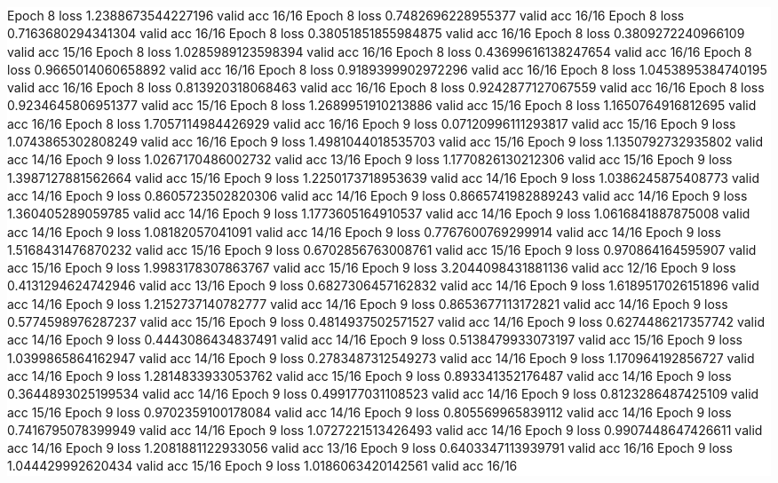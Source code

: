 Epoch 8 loss 1.2388673544227196 valid acc 16/16
Epoch 8 loss 0.7482696228955377 valid acc 16/16
Epoch 8 loss 0.7163680294341304 valid acc 16/16
Epoch 8 loss 0.38051851855984875 valid acc 16/16
Epoch 8 loss 0.3809272240966109 valid acc 15/16
Epoch 8 loss 1.0285989123598394 valid acc 16/16
Epoch 8 loss 0.43699616138247654 valid acc 16/16
Epoch 8 loss 0.9665014060658892 valid acc 16/16
Epoch 8 loss 0.9189399902972296 valid acc 16/16
Epoch 8 loss 1.0453895384740195 valid acc 16/16
Epoch 8 loss 0.813920318068463 valid acc 16/16
Epoch 8 loss 0.9242877127067559 valid acc 16/16
Epoch 8 loss 0.9234645806951377 valid acc 15/16
Epoch 8 loss 1.2689951910213886 valid acc 15/16
Epoch 8 loss 1.1650764916812695 valid acc 16/16
Epoch 8 loss 1.7057114984426929 valid acc 16/16
Epoch 9 loss 0.07120996111293817 valid acc 15/16
Epoch 9 loss 1.0743865302808249 valid acc 16/16
Epoch 9 loss 1.4981044018535703 valid acc 15/16
Epoch 9 loss 1.1350792732935802 valid acc 14/16
Epoch 9 loss 1.0267170486002732 valid acc 13/16
Epoch 9 loss 1.1770826130212306 valid acc 15/16
Epoch 9 loss 1.3987127881562664 valid acc 15/16
Epoch 9 loss 1.2250173718953639 valid acc 14/16
Epoch 9 loss 1.0386245875408773 valid acc 14/16
Epoch 9 loss 0.8605723502820306 valid acc 14/16
Epoch 9 loss 0.8665741982889243 valid acc 14/16
Epoch 9 loss 1.360405289059785 valid acc 14/16
Epoch 9 loss 1.1773605164910537 valid acc 14/16
Epoch 9 loss 1.0616841887875008 valid acc 14/16
Epoch 9 loss 1.08182057041091 valid acc 14/16
Epoch 9 loss 0.7767600769299914 valid acc 14/16
Epoch 9 loss 1.5168431476870232 valid acc 15/16
Epoch 9 loss 0.6702856763008761 valid acc 15/16
Epoch 9 loss 0.970864164595907 valid acc 15/16
Epoch 9 loss 1.9983178307863767 valid acc 15/16
Epoch 9 loss 3.2044098431881136 valid acc 12/16
Epoch 9 loss 0.4131294624742946 valid acc 13/16
Epoch 9 loss 0.6827306457162832 valid acc 14/16
Epoch 9 loss 1.6189517026151896 valid acc 14/16
Epoch 9 loss 1.2152737140782777 valid acc 14/16
Epoch 9 loss 0.8653677113172821 valid acc 14/16
Epoch 9 loss 0.5774598976287237 valid acc 15/16
Epoch 9 loss 0.4814937502571527 valid acc 14/16
Epoch 9 loss 0.6274486217357742 valid acc 14/16
Epoch 9 loss 0.4443086434837491 valid acc 14/16
Epoch 9 loss 0.5138479933073197 valid acc 15/16
Epoch 9 loss 1.0399865864162947 valid acc 14/16
Epoch 9 loss 0.2783487312549273 valid acc 14/16
Epoch 9 loss 1.170964192856727 valid acc 14/16
Epoch 9 loss 1.2814833933053762 valid acc 15/16
Epoch 9 loss 0.893341352176487 valid acc 14/16
Epoch 9 loss 0.3644893025199534 valid acc 14/16
Epoch 9 loss 0.499177031108523 valid acc 14/16
Epoch 9 loss 0.8123286487425109 valid acc 15/16
Epoch 9 loss 0.9702359100178084 valid acc 14/16
Epoch 9 loss 0.805569965839112 valid acc 14/16
Epoch 9 loss 0.7416795078399949 valid acc 14/16
Epoch 9 loss 1.0727221513426493 valid acc 14/16
Epoch 9 loss 0.9907448647426611 valid acc 14/16
Epoch 9 loss 1.2081881122933056 valid acc 13/16
Epoch 9 loss 0.6403347113939791 valid acc 16/16
Epoch 9 loss 1.044429992620434 valid acc 15/16
Epoch 9 loss 1.0186063420142561 valid acc 16/16